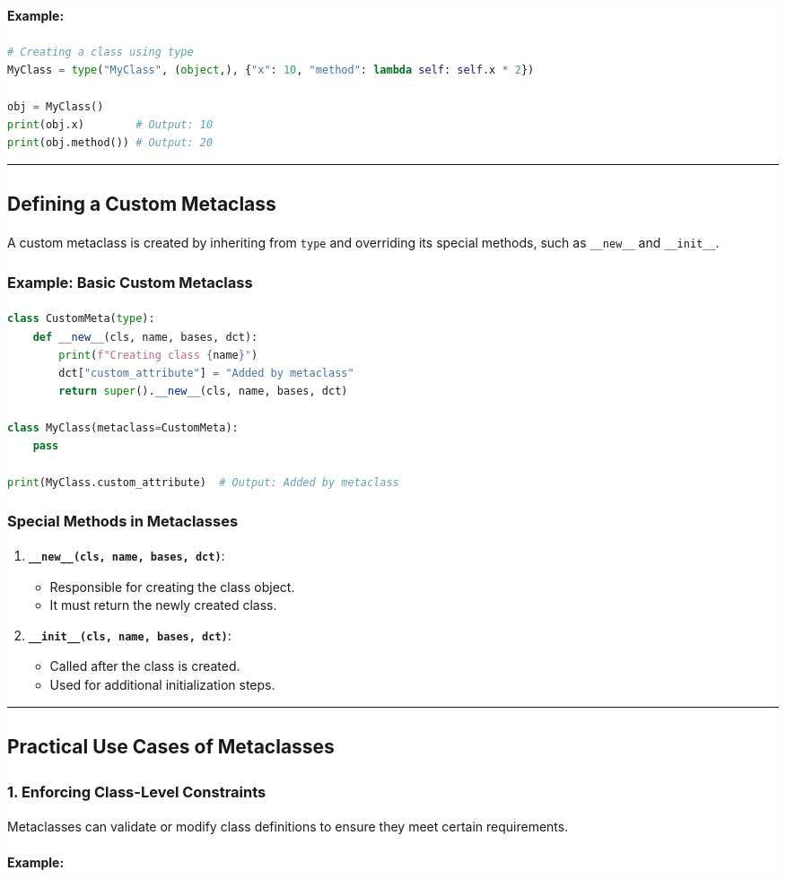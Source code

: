#### Example:

```python
# Creating a class using type
MyClass = type("MyClass", (object,), {"x": 10, "method": lambda self: self.x * 2})

obj = MyClass()
print(obj.x)        # Output: 10
print(obj.method()) # Output: 20
```

---

## Defining a Custom Metaclass

A custom metaclass is created by inheriting from `type` and overriding its special methods, such as `__new__` and `__init__`.

### Example: Basic Custom Metaclass

```python
class CustomMeta(type):
    def __new__(cls, name, bases, dct):
        print(f"Creating class {name}")
        dct["custom_attribute"] = "Added by metaclass"
        return super().__new__(cls, name, bases, dct)

class MyClass(metaclass=CustomMeta):
    pass

print(MyClass.custom_attribute)  # Output: Added by metaclass
```

### Special Methods in Metaclasses

1. **`__new__(cls, name, bases, dct)`**:
   - Responsible for creating the class object.
   - It must return the newly created class.

2. **`__init__(cls, name, bases, dct)`**:
   - Called after the class is created.
   - Used for additional initialization steps.

---

## Practical Use Cases of Metaclasses

### 1. Enforcing Class-Level Constraints

Metaclasses can validate or modify class definitions to ensure they meet certain requirements.

#### Example:
